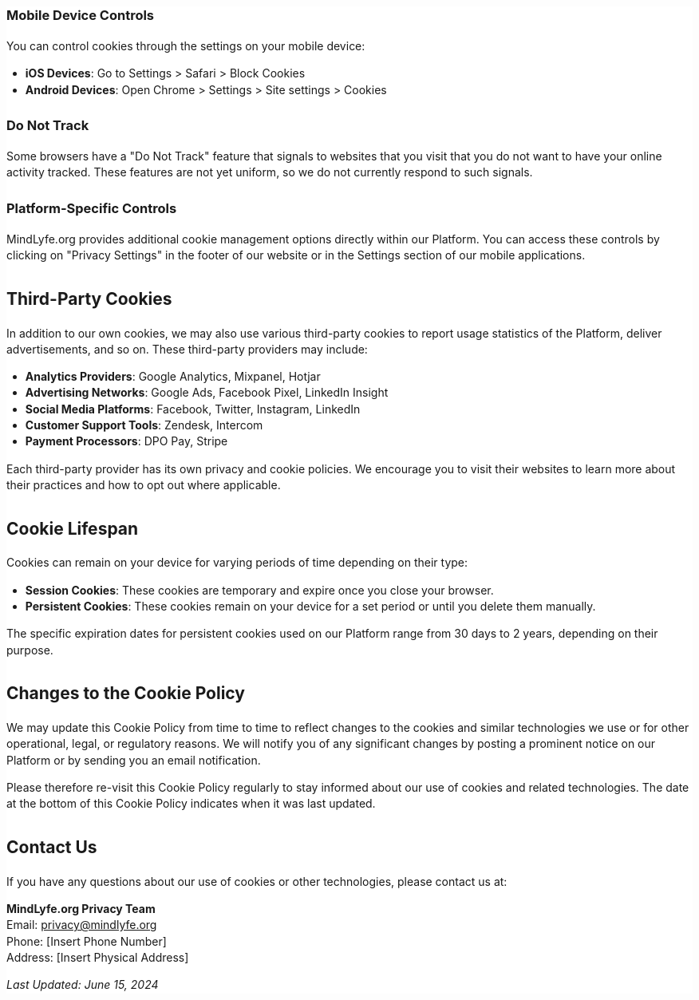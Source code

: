 ### Mobile Device Controls

You can control cookies through the settings on your mobile device:

- **iOS Devices**: Go to Settings > Safari > Block Cookies
- **Android Devices**: Open Chrome > Settings > Site settings > Cookies

### Do Not Track

Some browsers have a "Do Not Track" feature that signals to websites that you visit that you do not want to have your online activity tracked. These features are not yet uniform, so we do not currently respond to such signals.

### Platform-Specific Controls

MindLyfe.org provides additional cookie management options directly within our Platform. You can access these controls by clicking on "Privacy Settings" in the footer of our website or in the Settings section of our mobile applications.

## Third-Party Cookies

In addition to our own cookies, we may also use various third-party cookies to report usage statistics of the Platform, deliver advertisements, and so on. These third-party providers may include:

- **Analytics Providers**: Google Analytics, Mixpanel, Hotjar
- **Advertising Networks**: Google Ads, Facebook Pixel, LinkedIn Insight
- **Social Media Platforms**: Facebook, Twitter, Instagram, LinkedIn
- **Customer Support Tools**: Zendesk, Intercom
- **Payment Processors**: DPO Pay, Stripe

Each third-party provider has its own privacy and cookie policies. We encourage you to visit their websites to learn more about their practices and how to opt out where applicable.

## Cookie Lifespan

Cookies can remain on your device for varying periods of time depending on their type:

- **Session Cookies**: These cookies are temporary and expire once you close your browser.
- **Persistent Cookies**: These cookies remain on your device for a set period or until you delete them manually.

The specific expiration dates for persistent cookies used on our Platform range from 30 days to 2 years, depending on their purpose.

## Changes to the Cookie Policy

We may update this Cookie Policy from time to time to reflect changes to the cookies and similar technologies we use or for other operational, legal, or regulatory reasons. We will notify you of any significant changes by posting a prominent notice on our Platform or by sending you an email notification.

Please therefore re-visit this Cookie Policy regularly to stay informed about our use of cookies and related technologies. The date at the bottom of this Cookie Policy indicates when it was last updated.

## Contact Us

If you have any questions about our use of cookies or other technologies, please contact us at:

**MindLyfe.org Privacy Team**  
Email: privacy@mindlyfe.org  
Phone: [Insert Phone Number]  
Address: [Insert Physical Address]

*Last Updated: June 15, 2024*